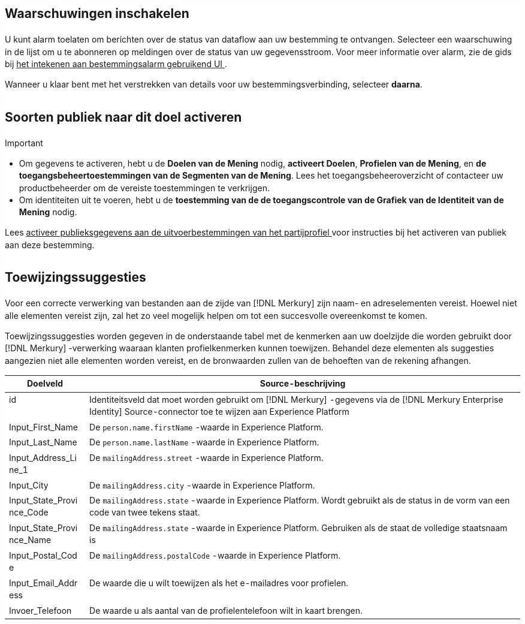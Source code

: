 ## Waarschuwingen inschakelen

U kunt alarm toelaten om berichten over de status van dataflow aan uw bestemming te ontvangen. Selecteer een waarschuwing in de lijst om u te abonneren op meldingen over de status van uw gegevensstroom. Voor meer informatie over alarm, zie de gids bij [ het intekenen aan bestemmingsalarm gebruikend UI ](https://experienceleague.adobe.com/en/docs/experience-platform/destinations/ui/alerts).

Wanneer u klaar bent met het verstrekken van details voor uw bestemmingsverbinding, selecteer **daarna**.

## Soorten publiek naar dit doel activeren

>[!IMPORTANT]
>
>* Om gegevens te activeren, hebt u de **Doelen van de Mening** nodig, **activeert Doelen**, **Profielen van de Mening**, en **de toegangsbeheertoestemmingen van de Segmenten van de Mening**. Lees het toegangsbeheeroverzicht of contacteer uw productbeheerder om de vereiste toestemmingen te verkrijgen.
>* Om identiteiten uit te voeren, hebt u de **toestemming van de de toegangscontrole van de Grafiek van de Identiteit van de Mening** nodig.


Lees [ activeer publieksgegevens aan de uitvoerbestemmingen van het partijprofiel ](https://experienceleague.adobe.com/en/docs/experience-platform/destinations/ui/activate/activate-batch-profile-destinations) voor instructies bij het activeren van publiek aan deze bestemming.

## Toewijzingssuggesties

Voor een correcte verwerking van bestanden aan de zijde van [!DNL Merkury] zijn naam- en adreselementen vereist. Hoewel niet alle elementen vereist zijn, zal het zo veel mogelijk helpen om tot een succesvolle overeenkomst te komen.

Toewijzingssuggesties worden gegeven in de onderstaande tabel met de kenmerken aan uw doelzijde die worden gebruikt door [!DNL Merkury] -verwerking waaraan klanten profielkenmerken kunnen toewijzen. Behandel deze elementen als suggesties aangezien niet alle elementen worden vereist, en de bronwaarden zullen van de behoeften van de rekening afhangen.

| Doelveld | Source-beschrijving |
|---|---|
| id | Identiteitsveld dat moet worden gebruikt om [!DNL Merkury] -gegevens via de [!DNL Merkury Enterprise Identity] Source-connector toe te wijzen aan Experience Platform |
| Input_First_Name | De `person.name.firstName` -waarde in Experience Platform. |
| Input_Last_Name | De `person.name.lastName` -waarde in Experience Platform. |
| Input_Address_Line_1 | De `mailingAddress.street` -waarde in Experience Platform. |
| Input_City | De `mailingAddress.city` -waarde in Experience Platform. |
| Input_State_Province_Code | De `mailingAddress.state` -waarde in Experience Platform. Wordt gebruikt als de status in de vorm van een code van twee tekens staat. |
| Input_State_Province_Name | De `mailingAddress.state` -waarde in Experience Platform. Gebruiken als de staat de volledige staatsnaam is |
| Input_Postal_Code | De `mailingAddress.postalCode` -waarde in Experience Platform. |
| Input_Email_Address | De waarde die u wilt toewijzen als het e-mailadres voor profielen. |
| Invoer_Telefoon | De waarde u als aantal van de profielentelefoon wilt in kaart brengen. |
